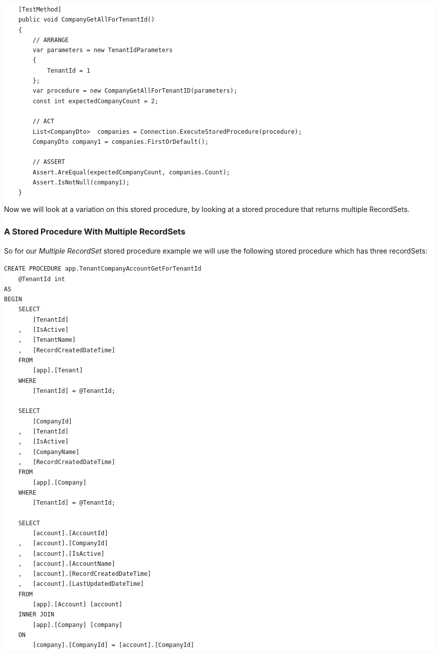         [TestMethod]
        public void CompanyGetAllForTenantId()
        {
            // ARRANGE
            var parameters = new TenantIdParameters
            {
                TenantId = 1
            };
            var procedure = new CompanyGetAllForTenantID(parameters);
            const int expectedCompanyCount = 2;

            // ACT
            List<CompanyDto>  companies = Connection.ExecuteStoredProcedure(procedure);
            CompanyDto company1 = companies.FirstOrDefault();

            // ASSERT
            Assert.AreEqual(expectedCompanyCount, companies.Count);
            Assert.IsNotNull(company1);
        }   
   
Now we will look at a variation on this stored procedure, by looking at a stored procedure that returns multiple RecordSets.

### A Stored Procedure With Multiple RecordSets 

So for our *Multiple RecordSet* stored procedure example we will use the following stored procedure which has three recordSets:

    CREATE PROCEDURE app.TenantCompanyAccountGetForTenantId
        @TenantId int
    AS
    BEGIN
        SELECT
            [TenantId]
        ,   [IsActive]
        ,   [TenantName]
        ,   [RecordCreatedDateTime]
        FROM
            [app].[Tenant]
        WHERE
            [TenantId] = @TenantId;

        SELECT 
            [CompanyId]
        ,   [TenantId]
        ,   [IsActive]
        ,   [CompanyName]
        ,   [RecordCreatedDateTime]
        FROM
            [app].[Company]
        WHERE
            [TenantId] = @TenantId;

        SELECT 
            [account].[AccountId]
        ,   [account].[CompanyId]
        ,   [account].[IsActive]
        ,   [account].[AccountName]
        ,   [account].[RecordCreatedDateTime]
        ,   [account].[LastUpdatedDateTime]
        FROM
            [app].[Account] [account]
        INNER JOIN
            [app].[Company] [company]
        ON 
            [company].[CompanyId] = [account].[CompanyId]